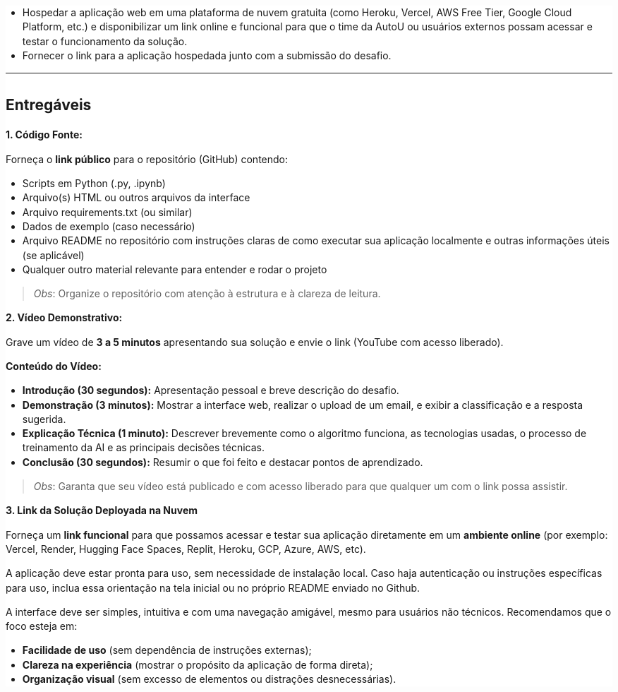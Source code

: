 - Hospedar a aplicação web em uma plataforma de nuvem gratuita (como Heroku, Vercel, AWS Free Tier, Google Cloud Platform, etc.) e disponibilizar um link online e funcional para que o time da AutoU ou usuários externos possam acessar e testar o funcionamento da solução.
- Fornecer o link para a aplicação hospedada junto com a submissão do desafio.

---

## Entregáveis

**1. Código Fonte:**

Forneça o **link público** para o repositório (GitHub) contendo:

- Scripts em Python (.py, .ipynb)
- Arquivo(s) HTML ou outros arquivos da interface
- Arquivo requirements.txt (ou similar)
- Dados de exemplo (caso necessário)
- Arquivo README no repositório com instruções claras de como executar sua aplicação localmente e outras informações úteis (se aplicável)
- Qualquer outro material relevante para entender e rodar o projeto

> *Obs*: Organize o repositório com atenção à estrutura e à clareza de leitura.
> 

**2. Vídeo Demonstrativo:**

Grave um vídeo de **3 a 5 minutos** apresentando sua solução e envie o link (YouTube com acesso liberado).

**Conteúdo do Vídeo:**

- **Introdução (30 segundos):** Apresentação pessoal e breve descrição do desafio.
- **Demonstração (3 minutos):** Mostrar a interface web, realizar o upload de um email, e exibir a classificação e a resposta sugerida.
- **Explicação Técnica (1 minuto):** Descrever brevemente como o algoritmo funciona, as tecnologias usadas, o processo de treinamento da AI e as principais decisões técnicas.
- **Conclusão (30 segundos):** Resumir o que foi feito e destacar pontos de aprendizado.

> *Obs*: Garanta que seu vídeo está publicado e com acesso liberado para que qualquer um com o link possa assistir.
> 

**3. Link da Solução Deployada na Nuvem**

Forneça um **link funcional** para que possamos acessar e testar sua aplicação diretamente em um **ambiente online** (por exemplo: Vercel, Render, Hugging Face Spaces, Replit, Heroku, GCP, Azure, AWS, etc).

A aplicação deve estar pronta para uso, sem necessidade de instalação local. Caso haja autenticação ou instruções específicas para uso, inclua essa orientação na tela inicial ou no próprio README enviado no Github.

A interface deve ser simples, intuitiva e com uma navegação amigável, mesmo para usuários não técnicos. Recomendamos que o foco esteja em:

- **Facilidade de uso** (sem dependência de instruções externas);
- **Clareza na experiência** (mostrar o propósito da aplicação de forma direta);
- **Organização visual** (sem excesso de elementos ou distrações desnecessárias).
